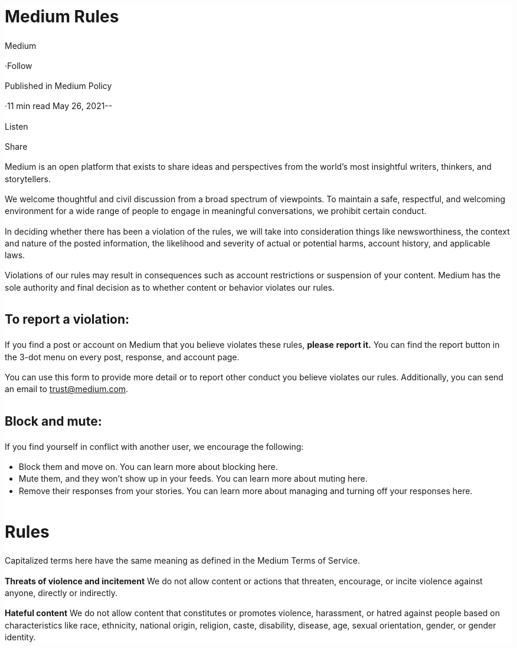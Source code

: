 Medium Rules
============

Medium

·Follow

Published in Medium Policy

·11 min read May 26, 2021\-\-

Listen

Share

Medium is an open platform that exists to share ideas and perspectives from the world’s most insightful writers, thinkers, and storytellers.

We welcome thoughtful and civil discussion from a broad spectrum of viewpoints. To maintain a safe, respectful, and welcoming environment for a wide range of people to engage in meaningful conversations, we prohibit certain conduct.

In deciding whether there has been a violation of the rules, we will take into consideration things like newsworthiness, the context and nature of the posted information, the likelihood and severity of actual or potential harms, account history, and applicable laws.

Violations of our rules may result in consequences such as account restrictions or suspension of your content. Medium has the sole authority and final decision as to whether content or behavior violates our rules.

**To report a violation:**
--------------------------

If you find a post or account on Medium that you believe violates these rules, **please** **report it.** You can find the report button in the 3\-dot menu on every post, response, and account page.

You can use this form to provide more detail or to report other conduct you believe violates our rules. Additionally, you can send an email to trust@medium.com.

**Block and mute:**
-------------------

If you find yourself in conflict with another user, we encourage the following:

* Block them and move on. You can learn more about blocking here.
* Mute them, and they won’t show up in your feeds. You can learn more about muting here.
* Remove their responses from your stories. You can learn more about managing and turning off your responses here.

**Rules**
=========

Capitalized terms here have the same meaning as defined in the Medium Terms of Service.

**Threats of violence and incitement** We do not allow content or actions that threaten, encourage, or incite violence against anyone, directly or indirectly.

**Hateful content** We do not allow content that constitutes or promotes violence, harassment, or hatred against people based on characteristics like race, ethnicity, national origin, religion, caste, disability, disease, age, sexual orientation, gender, or gender identity.
